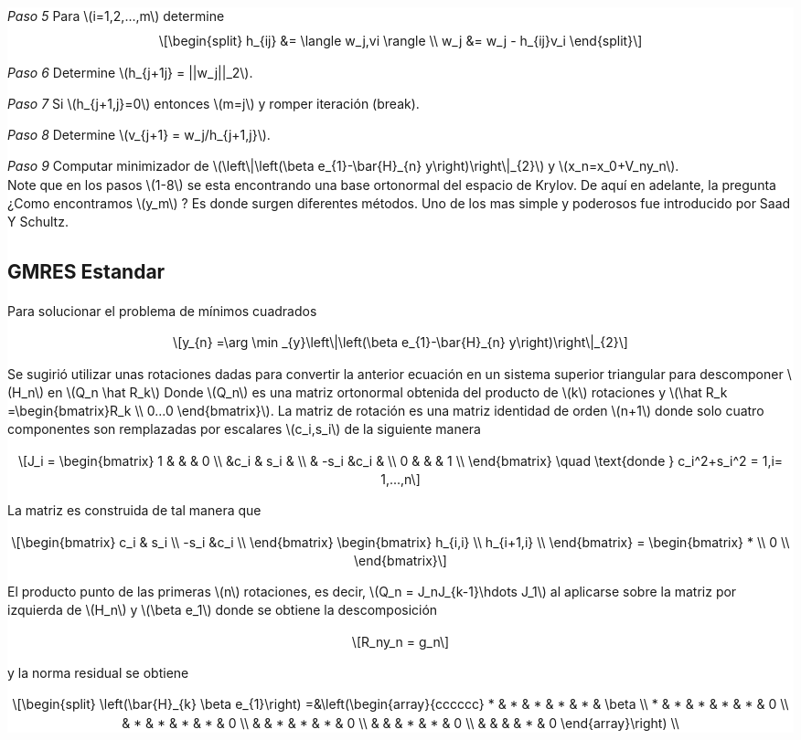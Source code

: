<p><em>Paso 5</em> Para <span class="math inline">\(i=1,2,...,m\)</span> determine <span class="math display">\[\begin{split}
    h_{ij} &amp;= \langle w_j,vi \rangle \\
    w_j &amp;= w_j - h_{ij}v_i
\end{split}\]</span></p>
<p><em>Paso 6</em> Determine <span class="math inline">\(h_{j+1j} = ||w_j||_2\)</span>.</p>
<p><em>Paso 7</em> Si <span class="math inline">\(h_{j+1,j}=0\)</span> entonces <span class="math inline">\(m=j\)</span> y romper iteración (break).</p>
<p><em>Paso 8</em> Determine <span class="math inline">\(v_{j+1} = w_j/h_{j+1,j}\)</span>.</p>
<p><em>Paso 9</em> Computar minimizador de <span class="math inline">\(\left\|\left(\beta e_{1}-\bar{H}_{n} y\right)\right\|_{2}\)</span> y <span class="math inline">\(x_n=x_0+V_ny_n\)</span>.<br />
Note que en los pasos <span class="math inline">\(1-8\)</span> se esta encontrando una base ortonormal del espacio de Krylov. De aquí en adelante, la pregunta ¿Como encontramos <span class="math inline">\(y_m\)</span> ? Es donde surgen diferentes métodos. Uno de los mas simple y poderosos fue introducido por Saad Y Schultz.</p>
<h2 id="gmres-estandar">GMRES Estandar</h2>
<p>Para solucionar el problema de mínimos cuadrados</p>
<p><span class="math display">\[y_{n} =\arg \min _{y}\left\|\left(\beta e_{1}-\bar{H}_{n} y\right)\right\|_{2}\]</span></p>
<p>Se sugirió utilizar unas rotaciones dadas para convertir la anterior ecuación en un sistema superior triangular para descomponer <span class="math inline">\(H_n\)</span> en <span class="math inline">\(Q_n \hat R_k\)</span> Donde <span class="math inline">\(Q_n\)</span> es una matriz ortonormal obtenida del producto de <span class="math inline">\(k\)</span> rotaciones y <span class="math inline">\(\hat R_k =\begin{bmatrix}R_k \\ 0...0
\end{bmatrix}\)</span>. La matriz de rotación es una matriz identidad de orden <span class="math inline">\(n+1\)</span> donde solo cuatro componentes son remplazadas por escalares <span class="math inline">\(c_i,s_i\)</span> de la siguiente manera</p>
<p><span class="math display">\[J_i =
\begin{bmatrix}
1 &amp; &amp; &amp; 0 \\
&amp;c_i &amp; s_i &amp; \\ 
&amp; -s_i &amp;c_i &amp; \\
0 &amp; &amp; &amp; 1 \\
\end{bmatrix}
\quad \text{donde } c_i^2+s_i^2 = 1,i= 1,...,n\]</span></p>
<p>La matriz es construida de tal manera que</p>
<p><span class="math display">\[\begin{bmatrix}
c_i &amp; s_i  \\ 
-s_i &amp;c_i \\
\end{bmatrix}
\begin{bmatrix}
h_{i,i}  \\ 
h_{i+1,i} \\
\end{bmatrix}
= 
\begin{bmatrix}
* \\ 
0 \\
\end{bmatrix}\]</span></p>
<p>El producto punto de las primeras <span class="math inline">\(n\)</span> rotaciones, es decir, <span class="math inline">\(Q_n = J_nJ_{k-1}\hdots J_1\)</span> al aplicarse sobre la matriz por izquierda de <span class="math inline">\(H_n\)</span> y <span class="math inline">\(\beta e_1\)</span> donde se obtiene la descomposición</p>
<p><span class="math display">\[R_ny_n = g_n\]</span></p>
<p>y la norma residual se obtiene</p>
<p><span class="math display">\[\begin{split}
\left(\bar{H}_{k} \beta e_{1}\right) =&amp;\left(\begin{array}{cccccc}
* &amp; * &amp; * &amp; * &amp; * &amp; \beta \\
* &amp; * &amp; * &amp; * &amp; * &amp; 0 \\
&amp; * &amp; * &amp; * &amp; * &amp; 0 \\
&amp; &amp; * &amp; * &amp; * &amp; 0 \\
&amp; &amp; &amp; * &amp; * &amp; 0 \\
&amp; &amp; &amp; &amp; * &amp; 0
\end{array}\right) \\